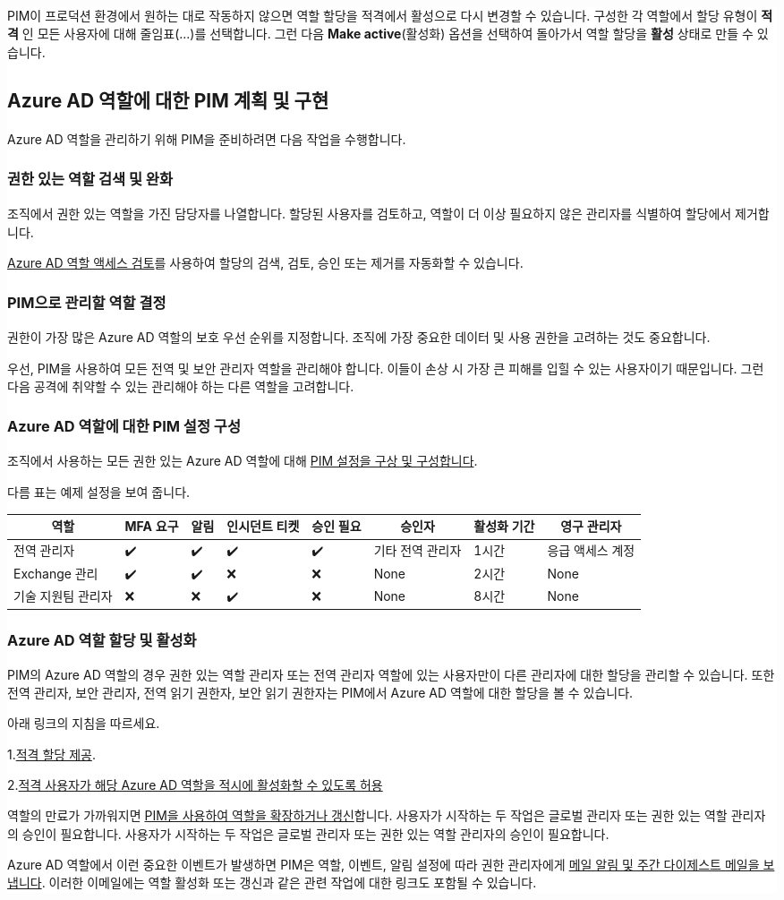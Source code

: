 PIM이 프로덕션 환경에서 원하는 대로 작동하지 않으면 역할 할당을 적격에서 활성으로 다시 변경할 수 있습니다. 구성한 각 역할에서 할당 유형이 **적격** 인 모든 사용자에 대해 줄임표(...)를 선택합니다. 그런 다음 **Make active**(활성화) 옵션을 선택하여 돌아가서 역할 할당을 **활성** 상태로 만들 수 있습니다.

## <a name="plan-and-implement-pim-for-azure-ad-roles"></a>Azure AD 역할에 대한 PIM 계획 및 구현

Azure AD 역할을 관리하기 위해 PIM을 준비하려면 다음 작업을 수행합니다. 

### <a name="discover-and-mitigate-privileged-roles"></a>권한 있는 역할 검색 및 완화

조직에서 권한 있는 역할을 가진 담당자를 나열합니다. 할당된 사용자를 검토하고, 역할이 더 이상 필요하지 않은 관리자를 식별하여 할당에서 제거합니다. 

[Azure AD 역할 액세스 검토](pim-how-to-start-security-review.md)를 사용하여 할당의 검색, 검토, 승인 또는 제거를 자동화할 수 있습니다.

### <a name="determine-roles-to-be-managed-by-pim"></a>PIM으로 관리할 역할 결정

권한이 가장 많은 Azure AD 역할의 보호 우선 순위를 지정합니다. 조직에 가장 중요한 데이터 및 사용 권한을 고려하는 것도 중요합니다. 

우선, PIM을 사용하여 모든 전역 및 보안 관리자 역할을 관리해야 합니다. 이들이 손상 시 가장 큰 피해를 입힐 수 있는 사용자이기 때문입니다. 그런 다음 공격에 취약할 수 있는 관리해야 하는 다른 역할을 고려합니다.

### <a name="configure-pim-settings-for-azure-ad-roles"></a>Azure AD 역할에 대한 PIM 설정 구성

조직에서 사용하는 모든 권한 있는 Azure AD 역할에 대해 [PIM 설정을 구상 및 구성합니다](pim-how-to-change-default-settings.md). 

다름 표는 예제 설정을 보여 줍니다.

| 역할| MFA 요구| 알림| 인시던트 티켓| 승인 필요| 승인자| 활성화 기간| 영구 관리자 |
| --- | --- | --- |--- |--- |--- |--- |--- |
| 전역 관리자| :heavy_check_mark:| :heavy_check_mark:| :heavy_check_mark:| :heavy_check_mark:| 기타 전역 관리자| 1시간| 응급 액세스 계정 |
| Exchange 관리| :heavy_check_mark:| :heavy_check_mark:| :x:| :x:| None| 2시간| None |
| 기술 지원팀 관리자| :x:| :x:| :heavy_check_mark:| :x:| None| 8시간| None |


### <a name="assign-and-activate-azure-ad-roles"></a>Azure AD 역할 할당 및 활성화 

PIM의 Azure AD 역할의 경우 권한 있는 역할 관리자 또는 전역 관리자 역할에 있는 사용자만이 다른 관리자에 대한 할당을 관리할 수 있습니다. 또한 전역 관리자, 보안 관리자, 전역 읽기 권한자, 보안 읽기 권한자는 PIM에서 Azure AD 역할에 대한 할당을 볼 수 있습니다. 

아래 링크의 지침을 따르세요.

1.[적격 할당 제공](pim-how-to-add-role-to-user.md).

2.[적격 사용자가 해당 Azure AD 역할을 적시에 활성화할 수 있도록 허용](pim-how-to-activate-role.md)

역할의 만료가 가까워지면 [PIM을 사용하여 역할을 확장하거나 갱신](pim-resource-roles-renew-extend.md)합니다. 사용자가 시작하는 두 작업은 글로벌 관리자 또는 권한 있는 역할 관리자의 승인이 필요합니다.  사용자가 시작하는 두 작업은 글로벌 관리자 또는 권한 있는 역할 관리자의 승인이 필요합니다. 

Azure AD 역할에서 이런 중요한 이벤트가 발생하면 PIM은 역할, 이벤트, 알림 설정에 따라 권한 관리자에게 [메일 알림 및 주간 다이제스트 메일을 보냅니다](pim-email-notifications.md). 이러한 이메일에는 역할 활성화 또는 갱신과 같은 관련 작업에 대한 링크도 포함될 수 있습니다. 

